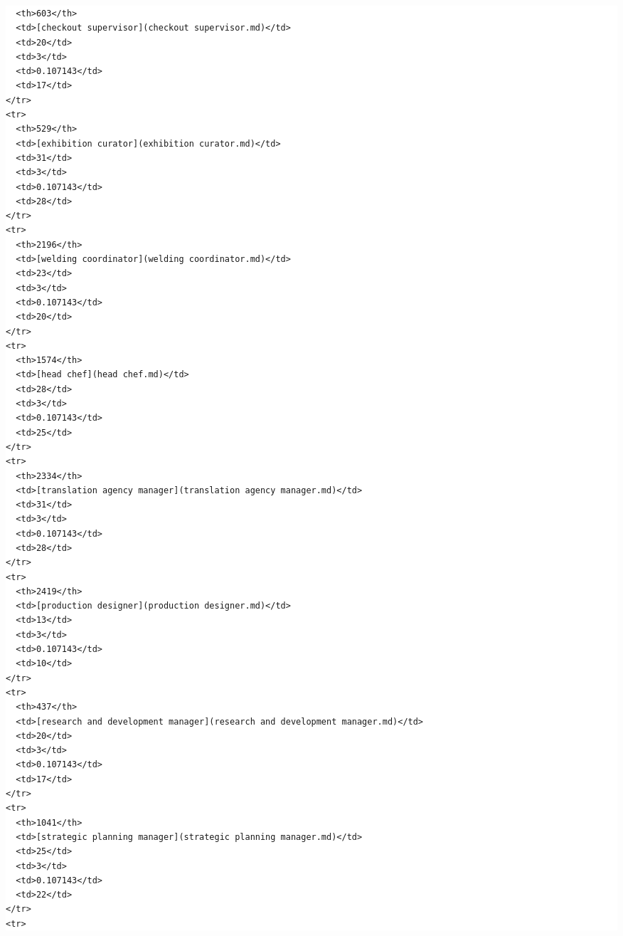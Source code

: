       <th>603</th>
      <td>[checkout supervisor](checkout supervisor.md)</td>
      <td>20</td>
      <td>3</td>
      <td>0.107143</td>
      <td>17</td>
    </tr>
    <tr>
      <th>529</th>
      <td>[exhibition curator](exhibition curator.md)</td>
      <td>31</td>
      <td>3</td>
      <td>0.107143</td>
      <td>28</td>
    </tr>
    <tr>
      <th>2196</th>
      <td>[welding coordinator](welding coordinator.md)</td>
      <td>23</td>
      <td>3</td>
      <td>0.107143</td>
      <td>20</td>
    </tr>
    <tr>
      <th>1574</th>
      <td>[head chef](head chef.md)</td>
      <td>28</td>
      <td>3</td>
      <td>0.107143</td>
      <td>25</td>
    </tr>
    <tr>
      <th>2334</th>
      <td>[translation agency manager](translation agency manager.md)</td>
      <td>31</td>
      <td>3</td>
      <td>0.107143</td>
      <td>28</td>
    </tr>
    <tr>
      <th>2419</th>
      <td>[production designer](production designer.md)</td>
      <td>13</td>
      <td>3</td>
      <td>0.107143</td>
      <td>10</td>
    </tr>
    <tr>
      <th>437</th>
      <td>[research and development manager](research and development manager.md)</td>
      <td>20</td>
      <td>3</td>
      <td>0.107143</td>
      <td>17</td>
    </tr>
    <tr>
      <th>1041</th>
      <td>[strategic planning manager](strategic planning manager.md)</td>
      <td>25</td>
      <td>3</td>
      <td>0.107143</td>
      <td>22</td>
    </tr>
    <tr>
